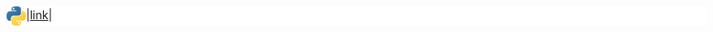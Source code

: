 <img src="https://github.com/AnasImloul/Leetcode-Solutions/blob/main/icons/python.svg" width="24px" align="center"/></a>|[link](https://www.leetcode.com/problems/maximal-square)|